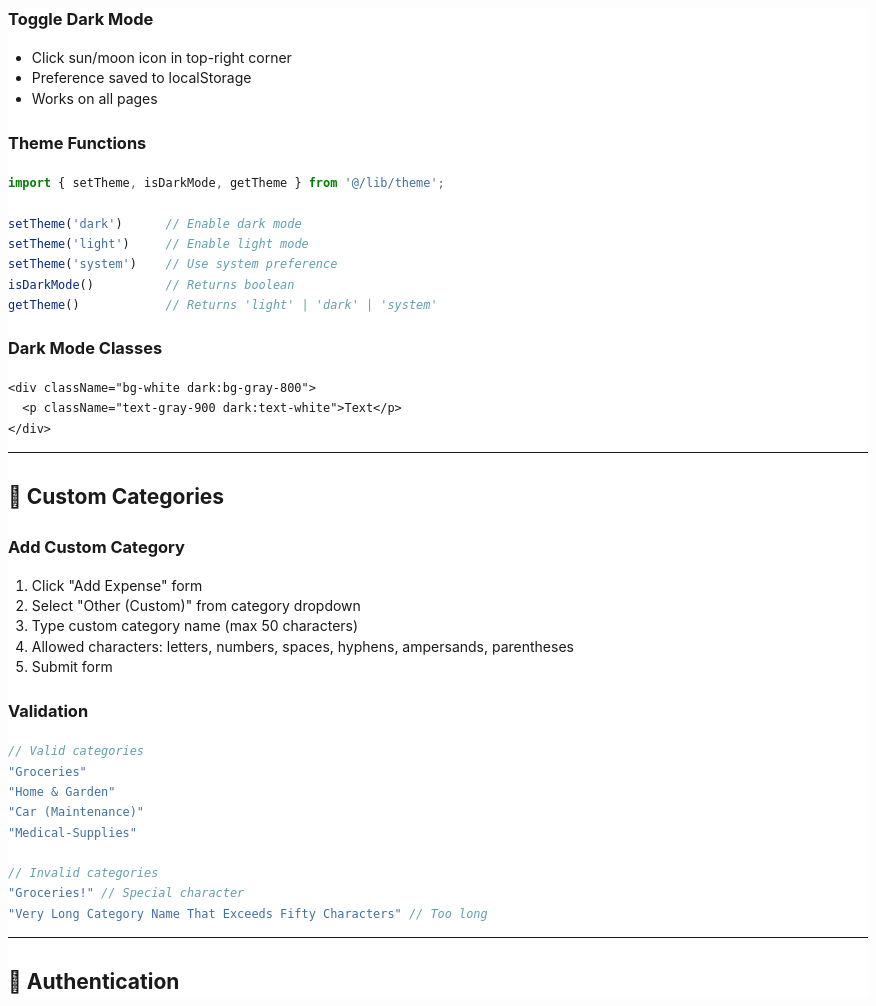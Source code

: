 ### Toggle Dark Mode
- Click sun/moon icon in top-right corner
- Preference saved to localStorage
- Works on all pages

### Theme Functions
```typescript
import { setTheme, isDarkMode, getTheme } from '@/lib/theme';

setTheme('dark')      // Enable dark mode
setTheme('light')     // Enable light mode
setTheme('system')    // Use system preference
isDarkMode()          // Returns boolean
getTheme()            // Returns 'light' | 'dark' | 'system'
```

### Dark Mode Classes
```tsx
<div className="bg-white dark:bg-gray-800">
  <p className="text-gray-900 dark:text-white">Text</p>
</div>
```

---

## 📝 Custom Categories

### Add Custom Category
1. Click "Add Expense" form
2. Select "Other (Custom)" from category dropdown
3. Type custom category name (max 50 characters)
4. Allowed characters: letters, numbers, spaces, hyphens, ampersands, parentheses
5. Submit form

### Validation
```typescript
// Valid categories
"Groceries"
"Home & Garden"
"Car (Maintenance)"
"Medical-Supplies"

// Invalid categories
"Groceries!" // Special character
"Very Long Category Name That Exceeds Fifty Characters" // Too long
```

---

## 🔐 Authentication
